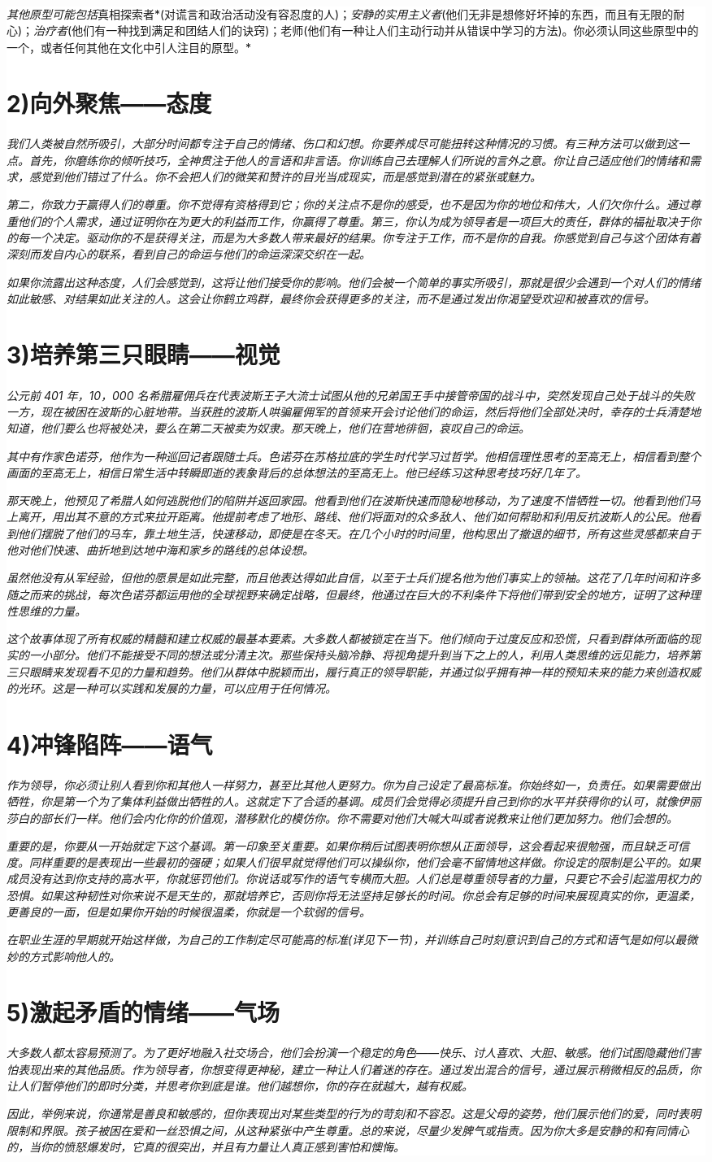 *其他原型可能包括*真相探索者*(对谎言和政治活动没有容忍度的人)；*安静的实用主义者*(他们无非是想修好坏掉的东西，而且有无限的耐心)；*治疗者*(他们有一种找到满足和团结人们的诀窍)；老师(他们有一种让人们主动行动并从错误中学习的方法)。你必须认同这些原型中的一个，或者任何其他在文化中引人注目的原型。*

# ****2)向外聚焦——态度****

*我们人类被自然所吸引，大部分时间都专注于自己的情绪、伤口和幻想。你要养成尽可能扭转这种情况的习惯。有三种方法可以做到这一点。首先，你磨练你的倾听技巧，全神贯注于他人的言语和非言语。你训练自己去理解人们所说的言外之意。你让自己适应他们的情绪和需求，感觉到他们错过了什么。你不会把人们的微笑和赞许的目光当成现实，而是感觉到潜在的紧张或魅力。*

*第二，你致力于赢得人们的尊重。你不觉得有资格得到它；你的关注点不是你的感受，也不是因为你的地位和伟大，人们欠你什么。通过尊重他们的个人需求，通过证明你在为更大的利益而工作，你赢得了尊重。第三，你认为成为领导者是一项巨大的责任，群体的福祉取决于你的每一个决定。驱动你的不是获得关注，而是为大多数人带来最好的结果。你专注于工作，而不是你的自我。你感觉到自己与这个团体有着深刻而发自内心的联系，看到自己的命运与他们的命运深深交织在一起。*

*如果你流露出这种态度，人们会感觉到，这将让他们接受你的影响。他们会被一个简单的事实所吸引，那就是很少会遇到一个对人们的情绪如此敏感、对结果如此关注的人。这会让你鹤立鸡群，最终你会获得更多的关注，而不是通过发出你渴望受欢迎和被喜欢的信号。*

# ****3)培养第三只眼睛——视觉****

*公元前 401 年，10，000 名希腊雇佣兵在代表波斯王子大流士试图从他的兄弟国王手中接管帝国的战斗中，突然发现自己处于战斗的失败一方，现在被困在波斯的心脏地带。当获胜的波斯人哄骗雇佣军的首领来开会讨论他们的命运，然后将他们全部处决时，幸存的士兵清楚地知道，他们要么也将被处决，要么在第二天被卖为奴隶。那天晚上，他们在营地徘徊，哀叹自己的命运。*

*其中有作家色诺芬，他作为一种巡回记者跟随士兵。色诺芬在苏格拉底的学生时代学习过哲学。他相信理性思考的至高无上，相信看到整个画面的至高无上，相信日常生活中转瞬即逝的表象背后的总体想法的至高无上。他已经练习这种思考技巧好几年了。*

*那天晚上，他预见了希腊人如何逃脱他们的陷阱并返回家园。他看到他们在波斯快速而隐秘地移动，为了速度不惜牺牲一切。他看到他们马上离开，用出其不意的方式来拉开距离。他提前考虑了地形、路线、他们将面对的众多敌人、他们如何帮助和利用反抗波斯人的公民。他看到他们摆脱了他们的马车，靠土地生活，快速移动，即使是在冬天。在几个小时的时间里，他构思出了撤退的细节，所有这些灵感都来自于他对他们快速、曲折地到达地中海和家乡的路线的总体设想。*

*虽然他没有从军经验，但他的愿景是如此完整，而且他表达得如此自信，以至于士兵们提名他为他们事实上的领袖。这花了几年时间和许多随之而来的挑战，每次色诺芬都运用他的全球视野来确定战略，但最终，他通过在巨大的不利条件下将他们带到安全的地方，证明了这种理性思维的力量。*

*这个故事体现了所有权威的精髓和建立权威的最基本要素。大多数人都被锁定在当下。他们倾向于过度反应和恐慌，只看到群体所面临的现实的一小部分。他们不能接受不同的想法或分清主次。那些保持头脑冷静、将视角提升到当下之上的人，利用人类思维的远见能力，培养第三只眼睛来发现看不见的力量和趋势。他们从群体中脱颖而出，履行真正的领导职能，并通过似乎拥有神一样的预知未来的能力来创造权威的光环。这是一种可以实践和发展的力量，可以应用于任何情况。*

# ****4)冲锋陷阵——语气****

*作为领导，你必须让别人看到你和其他人一样努力，甚至比其他人更努力。你为自己设定了最高标准。你始终如一，负责任。如果需要做出牺牲，你是第一个为了集体利益做出牺牲的人。这就定下了合适的基调。成员们会觉得必须提升自己到你的水平并获得你的认可，就像伊丽莎白的部长们一样。他们会内化你的价值观，潜移默化的模仿你。你不需要对他们大喊大叫或者说教来让他们更加努力。他们会想的。*

*重要的是，你要从一开始就定下这个基调。第一印象至关重要。如果你稍后试图表明你想从正面领导，这会看起来很勉强，而且缺乏可信度。同样重要的是表现出一些最初的强硬；如果人们很早就觉得他们可以操纵你，他们会毫不留情地这样做。你设定的限制是公平的。如果成员没有达到你支持的高水平，你就惩罚他们。你说话或写作的语气专横而大胆。人们总是尊重领导者的力量，只要它不会引起滥用权力的恐惧。如果这种韧性对你来说不是天生的，那就培养它，否则你将无法坚持足够长的时间。你总会有足够的时间来展现真实的你，更温柔，更善良的一面，但是如果你开始的时候很温柔，你就是一个软弱的信号。*

*在职业生涯的早期就开始这样做，为自己的工作制定尽可能高的标准(详见下一节)，并训练自己时刻意识到自己的方式和语气是如何以最微妙的方式影响他人的。*

# ****5)激起矛盾的情绪——气场****

*大多数人都太容易预测了。为了更好地融入社交场合，他们会扮演一个稳定的角色——快乐、讨人喜欢、大胆、敏感。他们试图隐藏他们害怕表现出来的其他品质。作为领导者，你想变得更神秘，建立一种让人们着迷的存在。通过发出混合的信号，通过展示稍微相反的品质，你让人们暂停他们的即时分类，并思考你到底是谁。他们越想你，你的存在就越大，越有权威。*

*因此，举例来说，你通常是善良和敏感的，但你表现出对某些类型的行为的苛刻和不容忍。这是父母的姿势，他们展示他们的爱，同时表明限制和界限。孩子被困在爱和一丝恐惧之间，从这种紧张中产生尊重。总的来说，尽量少发脾气或指责。因为你大多是安静的和有同情心的，当你的愤怒爆发时，它真的很突出，并且有力量让人真正感到害怕和懊悔。*
